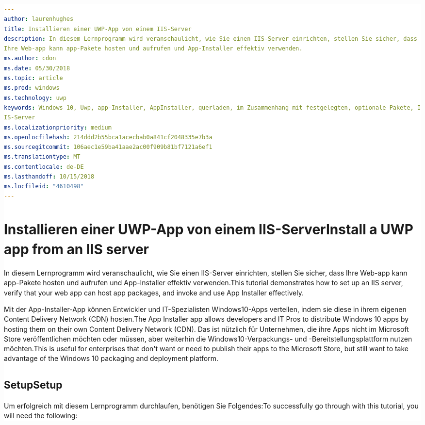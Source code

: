 ```yaml
---
author: laurenhughes
title: Installieren einer UWP-App von einem IIS-Server
description: In diesem Lernprogramm wird veranschaulicht, wie Sie einen IIS-Server einrichten, stellen Sie sicher, dass Ihre Web-app kann app-Pakete hosten und aufrufen und App-Installer effektiv verwenden.
ms.author: cdon
ms.date: 05/30/2018
ms.topic: article
ms.prod: windows
ms.technology: uwp
keywords: Windows 10, Uwp, app-Installer, AppInstaller, querladen, im Zusammenhang mit festgelegten, optionale Pakete, IIS-Server
ms.localizationpriority: medium
ms.openlocfilehash: 214ddd2b55bca1acecbab0a841cf2048335e7b3a
ms.sourcegitcommit: 106aec1e59ba41aae2ac00f909b81bf7121a6ef1
ms.translationtype: MT
ms.contentlocale: de-DE
ms.lasthandoff: 10/15/2018
ms.locfileid: "4610498"
---
```

# <a name="install-a-uwp-app-from-an-iis-server"></a><span data-ttu-id="0cb2e-104">Installieren einer UWP-App von einem IIS-Server</span><span class="sxs-lookup"><span data-stu-id="0cb2e-104">Install a UWP app from an IIS server</span></span>

<span data-ttu-id="0cb2e-105">In diesem Lernprogramm wird veranschaulicht, wie Sie einen IIS-Server einrichten, stellen Sie sicher, dass Ihre Web-app kann app-Pakete hosten und aufrufen und App-Installer effektiv verwenden.</span><span class="sxs-lookup"><span data-stu-id="0cb2e-105">This tutorial demonstrates how to set up an IIS server, verify that your web app can host app packages, and invoke and use App Installer effectively.</span></span>

<span data-ttu-id="0cb2e-106">Mit der App-Installer-App können Entwickler und IT-Spezialisten Windows10-Apps verteilen, indem sie diese in ihrem eigenen Content Delivery Network (CDN) hosten.</span><span class="sxs-lookup"><span data-stu-id="0cb2e-106">The App Installer app allows developers and IT Pros to distribute Windows 10 apps by hosting them on their own Content Delivery Network (CDN).</span></span> <span data-ttu-id="0cb2e-107">Das ist nützlich für Unternehmen, die ihre Apps nicht im Microsoft Store veröffentlichen möchten oder müssen, aber weiterhin die Windows10-Verpackungs- und -Bereitstellungsplattform nutzen möchten.</span><span class="sxs-lookup"><span data-stu-id="0cb2e-107">This is useful for enterprises that don't want or need to publish their apps to the Microsoft Store, but still want to take advantage of the Windows 10 packaging and deployment platform.</span></span> 

## <a name="setup"></a><span data-ttu-id="0cb2e-108">Setup</span><span class="sxs-lookup"><span data-stu-id="0cb2e-108">Setup</span></span>

<span data-ttu-id="0cb2e-109">Um erfolgreich mit diesem Lernprogramm durchlaufen, benötigen Sie Folgendes:</span><span class="sxs-lookup"><span data-stu-id="0cb2e-109">To successfully go through with this tutorial, you will need the following:</span></span>
